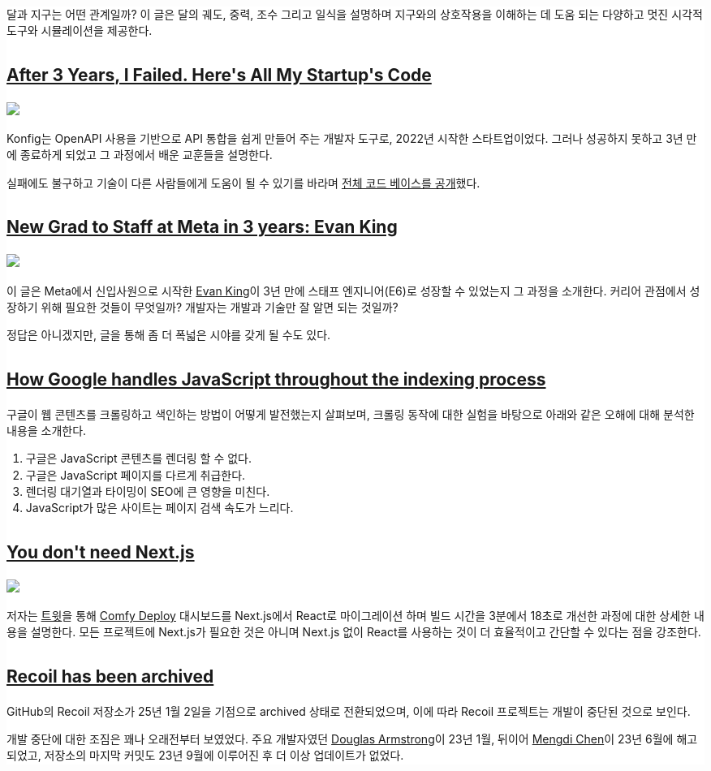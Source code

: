 달과 지구는 어떤 관계일까? 이 글은 달의 궤도, 중력, 조수 그리고 일식을 설명하며 지구와의 상호작용을 이해하는 데 도움 되는 다양하고 멋진 시각적 도구와 시뮬레이션을 제공한다.

## [After 3 Years, I Failed. Here's All My Startup's Code](https://dylanhuang.com/blog/closing-my-startup/)

<img src=https://dylanhuang.com/assets/images/landing-3f276fc6dd65c3ccf19941d80d41bb0c.png width=500>

Konfig는 OpenAPI 사용을 기반으로 API 통합을 쉽게 만들어 주는 개발자 도구로, 2022년 시작한 스타트업이었다. 그러나 성공하지 못하고 3년 만에 종료하게 되었고 그 과정에서 배운 교훈들을 설명한다.

실패에도 불구하고 기술이 다른 사람들에게 도움이 될 수 있기를 바라며 [전체 코드 베이스를 공개](https://github.com/konfig-dev/konfig)했다.

## [New Grad to Staff at Meta in 3 years: Evan King](https://www.developing.dev/p/new-grad-to-staff-at-meta-in-3-years)

<img src="https://substackcdn.com/image/fetch/w_1456,c_limit,f_webp,q_auto:good,fl_progressive:steep/https%3A%2F%2Fsubstack-post-media.s3.amazonaws.com%2Fpublic%2Fimages%2F3c9314ca-1d74-4573-abaf-3a4c46f268cc_1232x760.png" width=500>

이 글은 Meta에서 신입사원으로 시작한 [Evan King](https://www.linkedin.com/in/evan-king-40072280/)이 3년 만에 스태프 엔지니어(E6)로 성장할 수 있었는지 그 과정을 소개한다.
커리어 관점에서 성장하기 위해 필요한 것들이 무엇일까? 개발자는 개발과 기술만 잘 알면 되는 것일까?

정답은 아니겠지만, 글을 통해 좀 더 폭넓은 시야를 갖게 될 수도 있다.

## [How Google handles JavaScript throughout the indexing process](https://vercel.com/blog/how-google-handles-javascript-throughout-the-indexing-process)

구글이 웹 콘텐츠를 크롤링하고 색인하는 방법이 어떻게 발전했는지 살펴보며, 크롤링 동작에 대한 실험을 바탕으로 아래와 같은 오해에 대해 분석한 내용을 소개한다.
1. 구글은 JavaScript 콘텐츠를 렌더링 할 수 없다.
2. 구글은 JavaScript 페이지를 다르게 취급한다.
3. 렌더링 대기열과 타이밍이 SEO에 큰 영향을 미친다.
4. JavaScript가 많은 사이트는 페이지 검색 속도가 느리다.

## [You don't need Next.js](https://www.comfydeploy.com/blog/you-dont-need-nextjs)
<img src="https://cd-misc.s3.us-east-2.amazonaws.com/docs/CleanShot+2024-12-31+at+14.19.29%402x.png" width=500>

저자는 [트윗](https://x.com/BennyKokMusic/status/1873733195767971892)을 통해 [Comfy Deploy](https://www.comfydeploy.com/) 대시보드를 Next.js에서 React로 마이그레이션 하며 빌드 시간을 3분에서 18초로 개선한 과정에 대한 상세한 내용을 설명한다. 모든 프로젝트에 Next.js가 필요한 것은 아니며 Next.js 없이 React를 사용하는 것이 더 효율적이고 간단할 수 있다는 점을 강조한다.

## [Recoil has been archived](https://x.com/mengdi_en/status/1875916781950468341)

GitHub의 Recoil 저장소가 25년 1월 2일을 기점으로 archived 상태로 전환되었으며, 이에 따라 Recoil 프로젝트는 개발이 중단된 것으로 보인다.

개발 중단에 대한 조짐은 꽤나 오래전부터 보였었다. 주요 개발자였던 [Douglas Armstrong](https://www.linkedin.com/in/douglas-armstrong-384a342/)이 23년 1월, 뒤이어 [Mengdi Chen](https://www.linkedin.com/in/mengdi/)이 23년 6월에 해고되었고, 저장소의 마지막 커밋도 23년 9월에 이루어진 후 더 이상 업데이트가 없었다.
